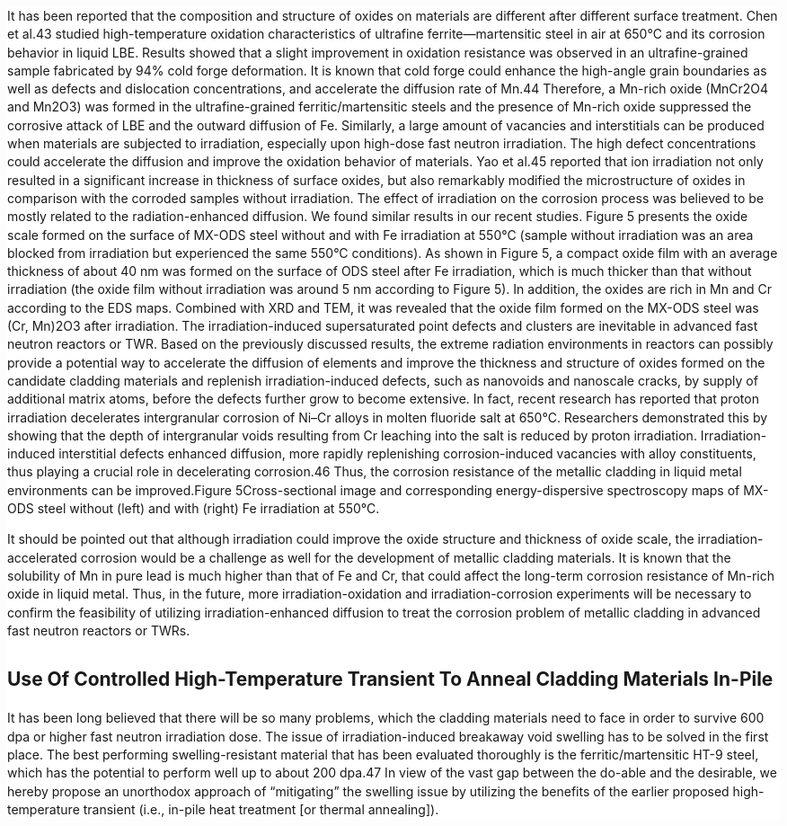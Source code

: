 It has been reported that the composition and structure of oxides on materials are different after different surface treatment. Chen et al.43 studied high-temperature oxidation characteristics of ultrafine ferrite—martensitic steel in air at 650°C and its corrosion behavior in liquid LBE. Results showed that a slight improvement in oxidation resistance was observed in an ultrafine-grained sample fabricated by 94% cold forge deformation. It is known that cold forge could enhance the high-angle grain boundaries as well as defects and dislocation concentrations, and accelerate the diffusion rate of Mn.44 Therefore, a Mn-rich oxide (MnCr2O4 and Mn2O3) was formed in the ultrafine-grained ferritic/martensitic steels and the presence of Mn-rich oxide suppressed the corrosive attack of LBE and the outward diffusion of Fe. Similarly, a large amount of vacancies and interstitials can be produced when materials are subjected to irradiation, especially upon high-dose fast neutron irradiation. The high defect concentrations could accelerate the diffusion and improve the oxidation behavior of materials. Yao et al.45 reported that ion irradiation not only resulted in a significant increase in thickness of surface oxides, but also remarkably modified the microstructure of oxides in comparison with the corroded samples without irradiation. The effect of irradiation on the corrosion process was believed to be mostly related to the radiation-enhanced diffusion. We found similar results in our recent studies. Figure 5 presents the oxide scale formed on the surface of MX-ODS steel without and with Fe irradiation at 550°C (sample without irradiation was an area blocked from irradiation but experienced the same 550°C conditions). As shown in Figure 5, a compact oxide film with an average thickness of about 40 nm was formed on the surface of ODS steel after Fe irradiation, which is much thicker than that without irradiation (the oxide film without irradiation was around 5 nm according to Figure 5). In addition, the oxides are rich in Mn and Cr according to the EDS maps. Combined with XRD and TEM, it was revealed that the oxide film formed on the MX-ODS steel was (Cr, Mn)2O3 after irradiation. The irradiation-induced supersaturated point defects and clusters are inevitable in advanced fast neutron reactors or TWR. Based on the previously discussed results, the extreme radiation environments in reactors can possibly provide a potential way to accelerate the diffusion of elements and improve the thickness and structure of oxides formed on the candidate cladding materials and replenish irradiation-induced defects, such as nanovoids and nanoscale cracks, by supply of additional matrix atoms, before the defects further grow to become extensive. In fact, recent research has reported that proton irradiation decelerates intergranular corrosion of Ni–Cr alloys in molten fluoride salt at 650°C. Researchers demonstrated this by showing that the depth of intergranular voids resulting from Cr leaching into the salt is reduced by proton irradiation. Irradiation-induced interstitial defects enhanced diffusion, more rapidly replenishing corrosion-induced vacancies with alloy constituents, thus playing a crucial role in decelerating corrosion.46 Thus, the corrosion resistance of the metallic cladding in liquid metal environments can be improved.Figure 5Cross-sectional image and corresponding energy-dispersive spectroscopy maps of MX-ODS steel without (left) and with (right) Fe irradiation at 550°C.

It should be pointed out that although irradiation could improve the oxide structure and thickness of oxide scale, the irradiation-accelerated corrosion would be a challenge as well for the development of metallic cladding materials. It is known that the solubility of Mn in pure lead is much higher than that of Fe and Cr, that could affect the long-term corrosion resistance of Mn-rich oxide in liquid metal. Thus, in the future, more irradiation-oxidation and irradiation-corrosion experiments will be necessary to confirm the feasibility of utilizing irradiation-enhanced diffusion to treat the corrosion problem of metallic cladding in advanced fast neutron reactors or TWRs.

## Use Of Controlled High-Temperature Transient To Anneal Cladding Materials In-Pile

It has been long believed that there will be so many problems, which the cladding materials need to face in order to survive 600 dpa or higher fast neutron irradiation dose. The issue of irradiation-induced breakaway void swelling has to be solved in the first place. The best performing swelling-resistant material that has been evaluated thoroughly is the ferritic/martensitic HT-9 steel, which has the potential to perform well up to about 200 dpa.47 In view of the vast gap between the do-able and the desirable, we hereby propose an unorthodox approach of “mitigating” the swelling issue by utilizing the benefits of the earlier proposed high-temperature transient (i.e., in-pile heat treatment [or thermal annealing]).
